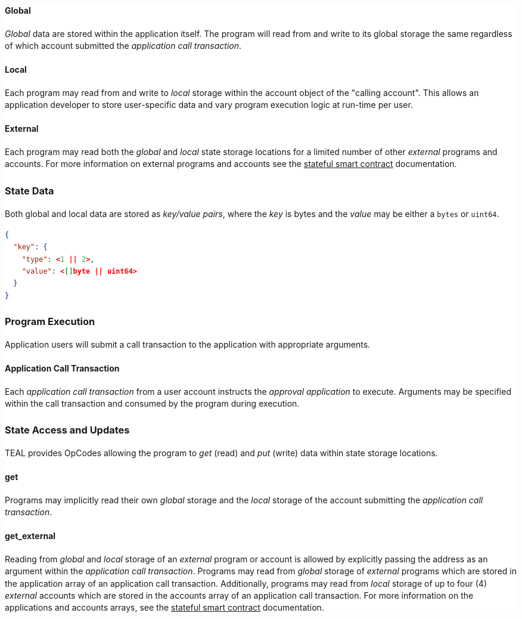 #### Global

_Global_ data are stored within the application itself. The program will read from and write to its global storage the same regardless of which account submitted the _application call transaction_.

#### Local

Each program may read from and write to _local_ storage within the account object of the "calling account". This allows an application developer to store user-specific data and vary program execution logic at run-time per user.

#### External

Each program may read both the _global_ and _local_ state storage locations for a limited number of other _external_ programs and accounts. For more information on external programs and accounts see the [stateful smart contract](/get-details/dapps/pyteal/smart-contracts/stateful/) documentation.

### State Data

Both global and local data are stored as _key/value pairs_, where the _key_ is bytes and the _value_ may be either a `bytes` or `uint64`.

```json tab="Data Structure Template"
{ 
  "key": {
    "type": <1 || 2>,
    "value": <[]byte || uint64>
  }
}
```
### Program Execution

Application users will submit a call transaction to the application with appropriate arguments.

#### Application Call Transaction

Each _application call transaction_ from a user account instructs the _approval application_ to execute. Arguments may be specified within the call transaction and consumed by the program during execution. 

### State Access and Updates

TEAL provides OpCodes allowing the program to _get_ (read) and _put_ (write) data within state storage locations. 

#### get
Programs may implicitly read their own _global_ storage and the _local_ storage of the account submitting the _application call transaction_. 

#### get_external
Reading from _global_ and _local_ storage of an _external_ program or account is allowed by explicitly passing the address as an argument within the _application call transaction_. Programs may read from _global_ storage of _external_ programs which are stored in the application array of an application call transaction. Additionally, programs may read from _local_ storage of up to four (4) _external_ accounts which are stored in the accounts array of an application call transaction. For more information on the applications and accounts arrays, see the [stateful smart contract](/get-details/dapps/pyteal/smart-contracts/stateful/#stateful-contract-arrays) documentation.
